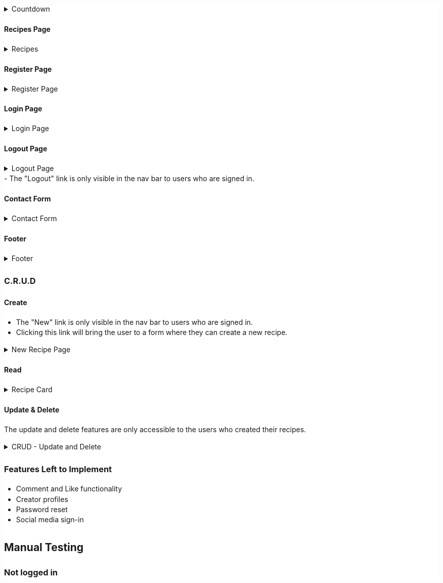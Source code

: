 <details><summary>Countdown</summary></details>

#### Recipes Page

<details><summary>Recipes</summary></details>

#### Register Page

<details><summary>Register Page</summary></details>

#### Login Page

<details><summary>Login Page</summary></details>

#### Logout Page

<details><summary>Logout Page</summary></details>
- The "Logout" link is only visible in the nav bar to users who are signed in. 

#### Contact Form

<details><summary>Contact Form</summary></details>

#### Footer

<details><summary>Footer</summary></details>

### C.R.U.D

#### Create

- The "New" link is only visible in the nav bar to users who are signed in.
- Clicking this link will bring the user to a form where they can create a new recipe.

<details><summary>New Recipe Page</summary></details>

#### Read

<details><summary>Recipe Card</summary></details>

#### Update & Delete

The update and delete features are only accessible to the users who created their recipes.
<details><summary>CRUD - Update and Delete</summary></details>

### Features Left to Implement

- Comment and Like functionality
- Creator profiles
- Password reset
- Social media sign-in

## Manual Testing

### Not logged in
